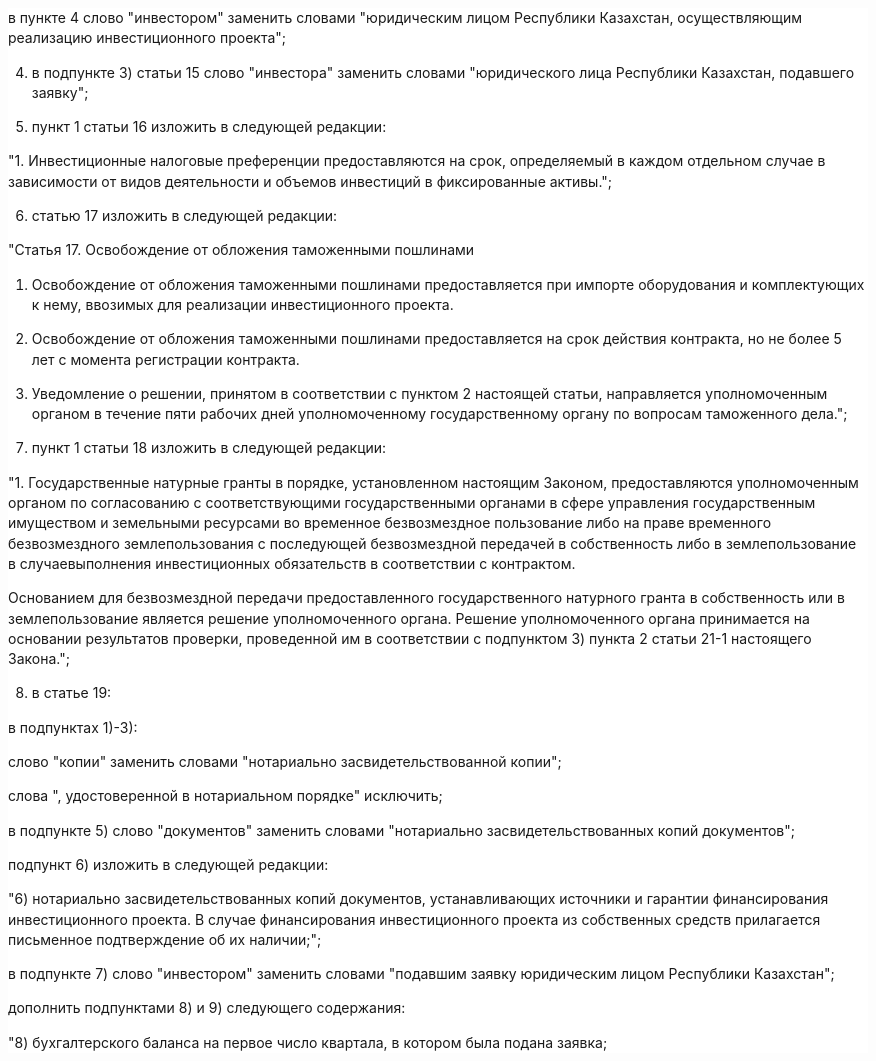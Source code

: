 в пункте 4 слово "инвестором" заменить словами "юридическим лицом Республики Казахстан, осуществляющим реализацию инвестиционного проекта";

4) в подпункте 3) статьи 15 слово "инвестора" заменить словами "юридического лица Республики Казахстан, подавшего заявку";

5) пункт 1 статьи 16 изложить в следующей редакции:

"1. Инвестиционные налоговые преференции предоставляются на срок, определяемый в каждом отдельном случае в зависимости от видов деятельности и объемов инвестиций в фиксированные активы.";

6) статью 17 изложить в следующей редакции:

"Статья 17. Освобождение от обложения таможенными пошлинами

1. Освобождение от обложения таможенными пошлинами предоставляется при импорте оборудования и комплектующих к нему, ввозимых для реализации инвестиционного проекта.

2. Освобождение от обложения таможенными пошлинами предоставляется на срок действия контракта, но не более 5 лет с момента регистрации контракта.

3. Уведомление о решении, принятом в соответствии с пунктом 2 настоящей статьи, направляется уполномоченным органом в течение пяти рабочих дней уполномоченному государственному органу по вопросам таможенного дела.";

7) пункт 1 статьи 18 изложить в следующей редакции:

"1. Государственные натурные гранты в порядке, установленном настоящим Законом, предоставляются уполномоченным органом по согласованию с соответствующими государственными органами в сфере управления государственным имуществом и земельными ресурсами во временное безвозмездное пользование либо на праве временного безвозмездного землепользования с последующей безвозмездной передачей в собственность либо в землепользование в случаевыполнения инвестиционных обязательств в соответствии с контрактом.

Основанием для безвозмездной передачи предоставленного государственного натурного гранта в собственность или в землепользование является решение уполномоченного органа. Решение уполномоченного органа принимается на основании результатов проверки, проведенной им в соответствии с подпунктом 3) пункта 2 статьи 21-1 настоящего Закона.";

8) в статье 19:

в подпунктах 1)-3):

слово "копии" заменить словами "нотариально засвидетельствованной копии";

слова ", удостоверенной в нотариальном порядке" исключить;

в подпункте 5) слово "документов" заменить словами "нотариально засвидетельствованных копий документов";

подпункт 6) изложить в следующей редакции:

"6) нотариально засвидетельствованных копий документов, устанавливающих источники и гарантии финансирования инвестиционного проекта. В случае финансирования инвестиционного проекта из собственных средств прилагается письменное подтверждение об их наличии;";

в подпункте 7) слово "инвестором" заменить словами "подавшим заявку юридическим лицом Республики Казахстан";

дополнить подпунктами 8) и 9) следующего содержания:

"8) бухгалтерского баланса на первое число квартала, в котором была подана заявка;
